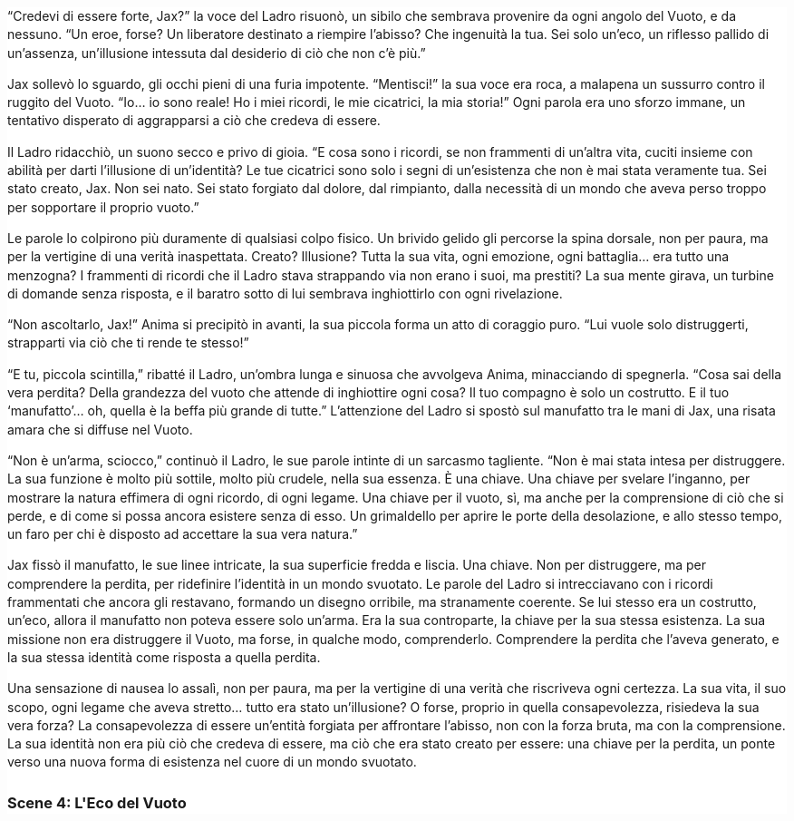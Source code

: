 “Credevi di essere forte, Jax?” la voce del Ladro risuonò, un sibilo che sembrava provenire da ogni angolo del Vuoto, e da nessuno. “Un eroe, forse? Un liberatore destinato a riempire l’abisso? Che ingenuità la tua. Sei solo un’eco, un riflesso pallido di un’assenza, un’illusione intessuta dal desiderio di ciò che non c’è più.”

Jax sollevò lo sguardo, gli occhi pieni di una furia impotente. “Mentisci!” la sua voce era roca, a malapena un sussurro contro il ruggito del Vuoto. “Io… io sono reale! Ho i miei ricordi, le mie cicatrici, la mia storia!” Ogni parola era uno sforzo immane, un tentativo disperato di aggrapparsi a ciò che credeva di essere.

Il Ladro ridacchiò, un suono secco e privo di gioia. “E cosa sono i ricordi, se non frammenti di un’altra vita, cuciti insieme con abilità per darti l’illusione di un’identità? Le tue cicatrici sono solo i segni di un’esistenza che non è mai stata veramente tua. Sei stato creato, Jax. Non sei nato. Sei stato forgiato dal dolore, dal rimpianto, dalla necessità di un mondo che aveva perso troppo per sopportare il proprio vuoto.”

Le parole lo colpirono più duramente di qualsiasi colpo fisico. Un brivido gelido gli percorse la spina dorsale, non per paura, ma per la vertigine di una verità inaspettata. Creato? Illusione? Tutta la sua vita, ogni emozione, ogni battaglia… era tutto una menzogna? I frammenti di ricordi che il Ladro stava strappando via non erano i suoi, ma prestiti? La sua mente girava, un turbine di domande senza risposta, e il baratro sotto di lui sembrava inghiottirlo con ogni rivelazione.

“Non ascoltarlo, Jax!” Anima si precipitò in avanti, la sua piccola forma un atto di coraggio puro. “Lui vuole solo distruggerti, strapparti via ciò che ti rende te stesso!”

“E tu, piccola scintilla,” ribatté il Ladro, un’ombra lunga e sinuosa che avvolgeva Anima, minacciando di spegnerla. “Cosa sai della vera perdita? Della grandezza del vuoto che attende di inghiottire ogni cosa? Il tuo compagno è solo un costrutto. E il tuo ‘manufatto’… oh, quella è la beffa più grande di tutte.” L’attenzione del Ladro si spostò sul manufatto tra le mani di Jax, una risata amara che si diffuse nel Vuoto.

“Non è un’arma, sciocco,” continuò il Ladro, le sue parole intinte di un sarcasmo tagliente. “Non è mai stata intesa per distruggere. La sua funzione è molto più sottile, molto più crudele, nella sua essenza. È una chiave. Una chiave per svelare l’inganno, per mostrare la natura effimera di ogni ricordo, di ogni legame. Una chiave per il vuoto, sì, ma anche per la comprensione di ciò che si perde, e di come si possa ancora esistere senza di esso. Un grimaldello per aprire le porte della desolazione, e allo stesso tempo, un faro per chi è disposto ad accettare la sua vera natura.”

Jax fissò il manufatto, le sue linee intricate, la sua superficie fredda e liscia. Una chiave. Non per distruggere, ma per comprendere la perdita, per ridefinire l’identità in un mondo svuotato. Le parole del Ladro si intrecciavano con i ricordi frammentati che ancora gli restavano, formando un disegno orribile, ma stranamente coerente. Se lui stesso era un costrutto, un’eco, allora il manufatto non poteva essere solo un’arma. Era la sua controparte, la chiave per la sua stessa esistenza. La sua missione non era distruggere il Vuoto, ma forse, in qualche modo, comprenderlo. Comprendere la perdita che l’aveva generato, e la sua stessa identità come risposta a quella perdita.

Una sensazione di nausea lo assalì, non per paura, ma per la vertigine di una verità che riscriveva ogni certezza. La sua vita, il suo scopo, ogni legame che aveva stretto… tutto era stato un’illusione? O forse, proprio in quella consapevolezza, risiedeva la sua vera forza? La consapevolezza di essere un’entità forgiata per affrontare l’abisso, non con la forza bruta, ma con la comprensione. La sua identità non era più ciò che credeva di essere, ma ciò che era stato creato per essere: una chiave per la perdita, un ponte verso una nuova forma di esistenza nel cuore di un mondo svuotato.

<a name="scene-4-4"></a>
### Scene 4: L'Eco del Vuoto
